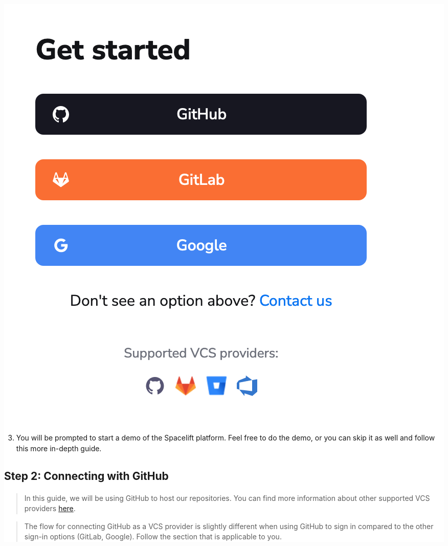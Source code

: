 ![Spacelift sign up page](pics/signup.png)

3. You will be prompted to start a demo of the Spacelift platform. Feel free to do the demo, or you can skip it as well and follow this more in-depth guide.

## Step 2: Connecting with GitHub

> In this guide, we will be using GitHub to host our repositories. You can find more information about other supported VCS providers [here](https://docs.spacelift.io/integrations/source-control).

> The flow for connecting GitHub as a VCS provider is slightly different when using GitHub to sign in compared to the other sign-in options (GitLab, Google). Follow the section that is applicable to you.
